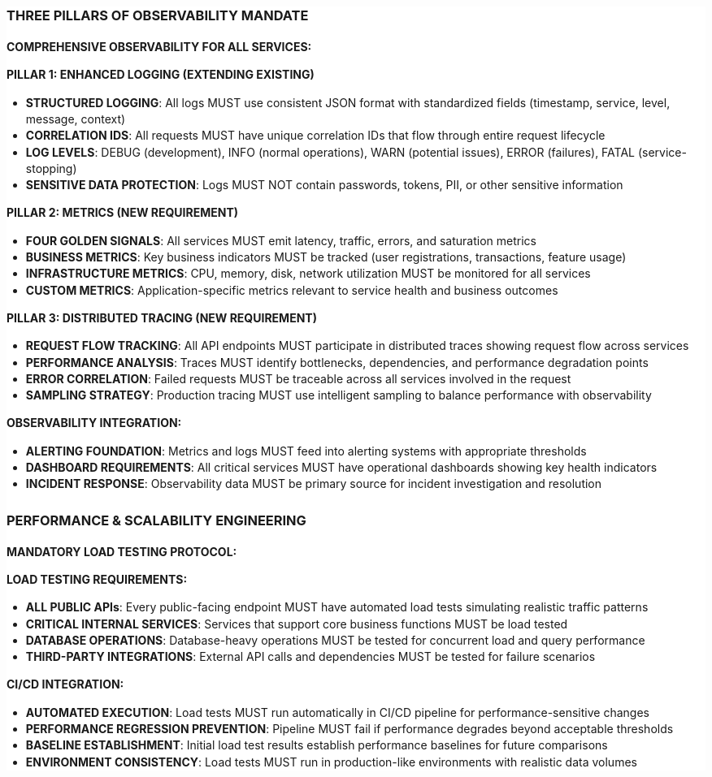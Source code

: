 ### THREE PILLARS OF OBSERVABILITY MANDATE
**COMPREHENSIVE OBSERVABILITY FOR ALL SERVICES:**

**PILLAR 1: ENHANCED LOGGING (EXTENDING EXISTING)**
- **STRUCTURED LOGGING**: All logs MUST use consistent JSON format with standardized fields (timestamp, service, level, message, context)
- **CORRELATION IDS**: All requests MUST have unique correlation IDs that flow through entire request lifecycle
- **LOG LEVELS**: DEBUG (development), INFO (normal operations), WARN (potential issues), ERROR (failures), FATAL (service-stopping)
- **SENSITIVE DATA PROTECTION**: Logs MUST NOT contain passwords, tokens, PII, or other sensitive information

**PILLAR 2: METRICS (NEW REQUIREMENT)**
- **FOUR GOLDEN SIGNALS**: All services MUST emit latency, traffic, errors, and saturation metrics
- **BUSINESS METRICS**: Key business indicators MUST be tracked (user registrations, transactions, feature usage)
- **INFRASTRUCTURE METRICS**: CPU, memory, disk, network utilization MUST be monitored for all services
- **CUSTOM METRICS**: Application-specific metrics relevant to service health and business outcomes

**PILLAR 3: DISTRIBUTED TRACING (NEW REQUIREMENT)**
- **REQUEST FLOW TRACKING**: All API endpoints MUST participate in distributed traces showing request flow across services
- **PERFORMANCE ANALYSIS**: Traces MUST identify bottlenecks, dependencies, and performance degradation points
- **ERROR CORRELATION**: Failed requests MUST be traceable across all services involved in the request
- **SAMPLING STRATEGY**: Production tracing MUST use intelligent sampling to balance performance with observability

**OBSERVABILITY INTEGRATION:**
- **ALERTING FOUNDATION**: Metrics and logs MUST feed into alerting systems with appropriate thresholds
- **DASHBOARD REQUIREMENTS**: All critical services MUST have operational dashboards showing key health indicators
- **INCIDENT RESPONSE**: Observability data MUST be primary source for incident investigation and resolution

### PERFORMANCE & SCALABILITY ENGINEERING

**MANDATORY LOAD TESTING PROTOCOL:**

**LOAD TESTING REQUIREMENTS:**
- **ALL PUBLIC APIs**: Every public-facing endpoint MUST have automated load tests simulating realistic traffic patterns
- **CRITICAL INTERNAL SERVICES**: Services that support core business functions MUST be load tested
- **DATABASE OPERATIONS**: Database-heavy operations MUST be tested for concurrent load and query performance
- **THIRD-PARTY INTEGRATIONS**: External API calls and dependencies MUST be tested for failure scenarios

**CI/CD INTEGRATION:**
- **AUTOMATED EXECUTION**: Load tests MUST run automatically in CI/CD pipeline for performance-sensitive changes
- **PERFORMANCE REGRESSION PREVENTION**: Pipeline MUST fail if performance degrades beyond acceptable thresholds
- **BASELINE ESTABLISHMENT**: Initial load test results establish performance baselines for future comparisons
- **ENVIRONMENT CONSISTENCY**: Load tests MUST run in production-like environments with realistic data volumes
